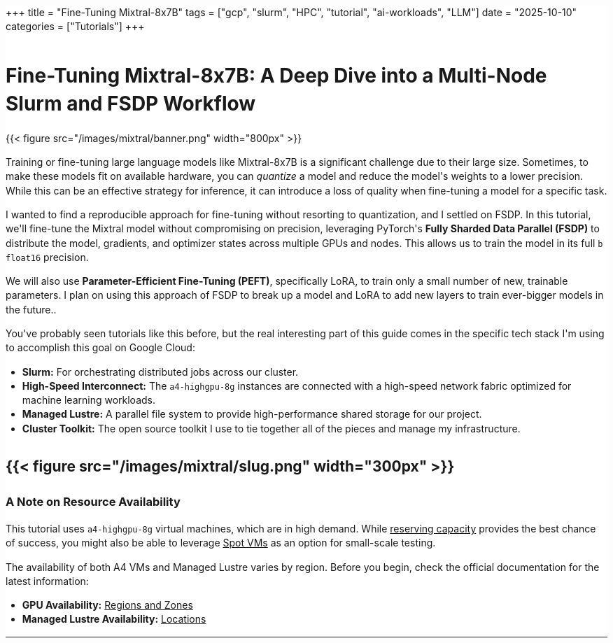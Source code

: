 +++
title =  "Fine-Tuning Mixtral-8x7B"
tags = ["gcp", "slurm", "HPC", "tutorial", "ai-workloads", "LLM"]
date = "2025-10-10"
categories = ["Tutorials"]
+++

# Fine-Tuning Mixtral-8x7B: A Deep Dive into a Multi-Node Slurm and FSDP Workflow
{{< figure src="/images/mixtral/banner.png" width="800px" >}}

Training or fine-tuning large language models like Mixtral-8x7B is a significant challenge due to their large size. Sometimes, to make these models fit on available hardware, you can _quantize_ a model and reduce the model's weights to a lower precision. While this can be an effective strategy for inference, it can introduce a loss of quality when fine-tuning a model for a specific task.

I wanted to find a reproducible approach for fine-tuning without resorting to quantization, and I settled on FSDP.  In this tutorial, we'll fine-tune the Mixtral model without compromising on precision, leveraging PyTorch's **Fully Sharded Data Parallel (FSDP)** to distribute the model, gradients, and optimizer states across multiple GPUs and nodes. This allows us to train the model in its full `bfloat16` precision.

We will also use **Parameter-Efficient Fine-Tuning (PEFT)**, specifically LoRA, to train only a small number of new, trainable parameters. I plan on using this approach of FSDP to break up a model and LoRA to add new layers to train ever-bigger models in the future..

You've probably seen tutorials like this before, but the real interesting part of this guide comes in the specific tech stack I'm using to accomplish this goal on Google Cloud:
*   **Slurm:** For orchestrating distributed jobs across our cluster.
*   **High-Speed Interconnect:** The `a4-highgpu-8g` instances are connected with a high-speed network fabric optimized for machine learning workloads.
*   **Managed Lustre:** A parallel file system to provide high-performance shared storage for our project.
*   **Cluster Toolkit:** The open source toolkit I use to tie together all of the pieces and manage my infrastructure.


{{< figure src="/images/mixtral/slug.png" width="300px" >}}
---

### A Note on Resource Availability

This tutorial uses `a4-highgpu-8g` virtual machines, which are in high demand. While [reserving capacity](https://cloud.google.com/ai-hypercomputer/docs/consumption-models) provides the best chance of success, you might also be able to leverage [Spot VMs](https://cloud.google.com/spot-vms) as an option for small-scale testing.

The availability of both A4 VMs and Managed Lustre varies by region. Before you begin, check the official documentation for the latest information:
*   **GPU Availability:** [Regions and Zones](https://cloud.google.com/compute/docs/regions-zones)
*   **Managed Lustre Availability:** [Locations](https://cloud.google.com/managed-lustre/docs/locations)

---
